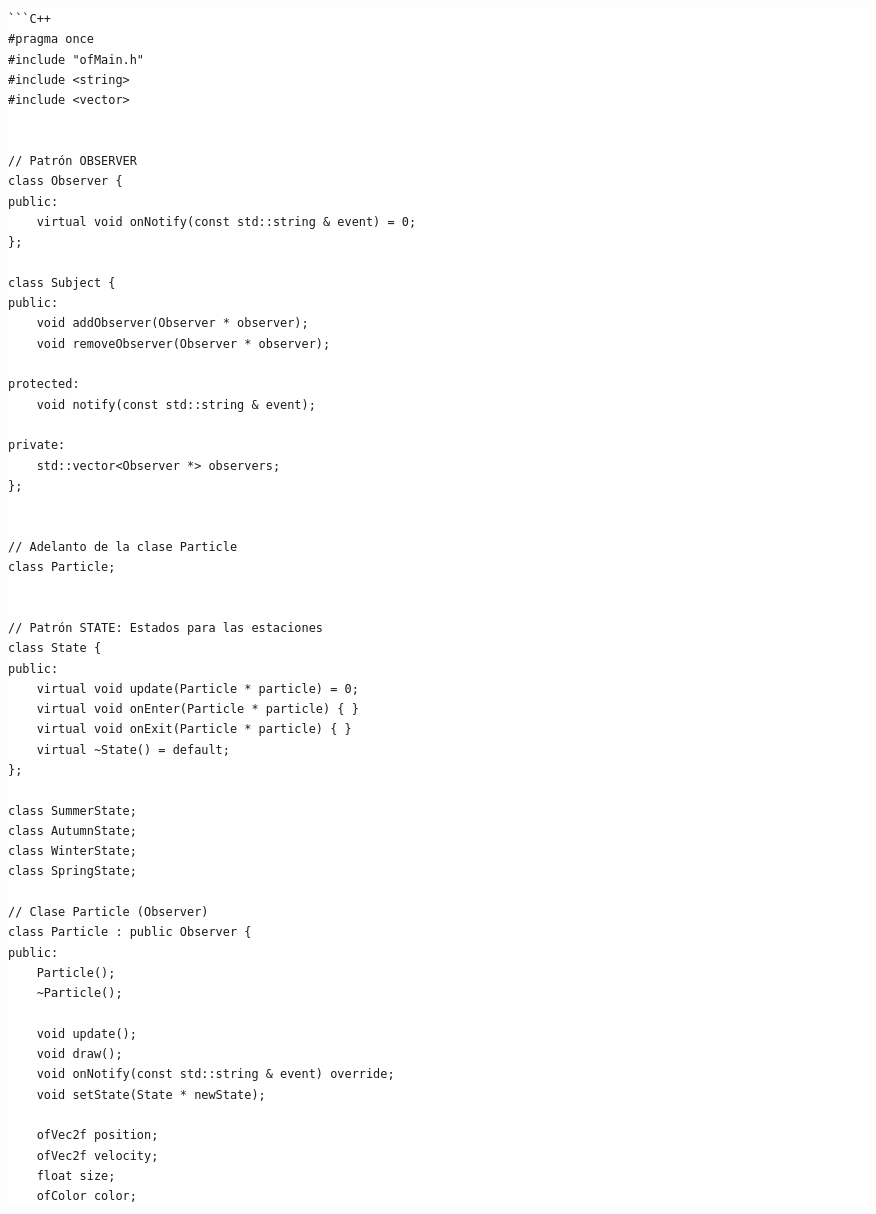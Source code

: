     ```C++
    #pragma once
    #include "ofMain.h"
    #include <string>
    #include <vector>


    // Patrón OBSERVER
    class Observer {
    public:
        virtual void onNotify(const std::string & event) = 0;
    };

    class Subject {
    public:
        void addObserver(Observer * observer);
        void removeObserver(Observer * observer);

    protected:
        void notify(const std::string & event);

    private:
        std::vector<Observer *> observers;
    };


    // Adelanto de la clase Particle
    class Particle;


    // Patrón STATE: Estados para las estaciones
    class State {
    public:
        virtual void update(Particle * particle) = 0;
        virtual void onEnter(Particle * particle) { }
        virtual void onExit(Particle * particle) { }
        virtual ~State() = default;
    };

    class SummerState;
    class AutumnState;
    class WinterState;
    class SpringState;

    // Clase Particle (Observer)
    class Particle : public Observer {
    public:
        Particle();
        ~Particle();

        void update();
        void draw();
        void onNotify(const std::string & event) override;
        void setState(State * newState);

        ofVec2f position;
        ofVec2f velocity;
        float size;
        ofColor color;
